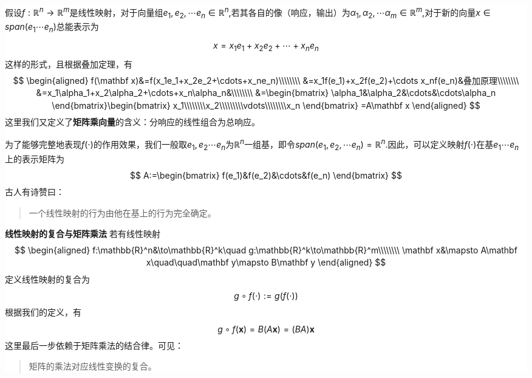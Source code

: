 假设$f:\mathbb{R}^n\to\mathbb{R}^m$是线性映射，对于向量组$e_1,e_2,\cdots e_n\in\mathbb{R}^n$,若其各自的像（响应，输出）为$\alpha_1,\alpha_2,\cdots\alpha_m\in\mathbb{R}^m$,对于新的向量$x \in span(e_1\cdots e_n)$总能表示为
$$
x=x_1e_1+x_2e_2+\cdots+x_ne_n
$$
这样的形式，且根据叠加定理，有
$$
\begin{aligned}
f(\mathbf x)&=f(x_1e_1+x_2e_2+\cdots+x_ne_n)\\\\\\\\
&=x_1f(e_1)+x_2f(e_2)+\cdots x_nf(e_n)&叠加原理\\\\\\\\
&=x_1\alpha_1+x_2\alpha_2+\cdots+x_n\alpha_n&\\\\\\\\
&=\begin{bmatrix}
\alpha_1&\alpha_2&\cdots&\cdots\alpha_n
\end{bmatrix}\begin{bmatrix}
x_1\\\\\\\\x_2\\\\\\\\\vdots\\\\\\\\x_n
\end{bmatrix}
=A\mathbf x
\end{aligned}
$$
这里我们又定义了**矩阵乘向量**的含义：分响应的线性组合为总响应。

为了能够完整地表现$f(\cdot)$的作用效果，我们一般取$e_1,e_2\cdots e_n$为$\mathbb{R}^n$一组基，即令$span(e_1,e_2,\cdots e_n)=\mathbb{R}^n$.因此，可以定义映射$f(\cdot)$在基$e_1\cdots e_n$上的表示矩阵为
$$
A:=\begin{bmatrix}
f(e_1)&f(e_2)&\cdots&f(e_n)
\end{bmatrix}
$$
古人有诗赞曰：

>一个线性映射的行为由他在基上的行为完全确定。

**线性映射的复合与矩阵乘法**	若有线性映射
$$
\begin{aligned}
f:\mathbb{R}^n&\to\mathbb{R}^k\quad g:\mathbb{R}^k\to\mathbb{R}^m\\\\\\\\
\mathbf x&\mapsto A\mathbf x\quad\quad\mathbf y\mapsto B\mathbf y
\end{aligned}
$$
定义线性映射的复合为
$$
g\circ f(\cdot):=g(f(\cdot))
$$
根据我们的定义，有
$$
g\circ f(\mathbf x)=B(A\mathbf x)=(BA)\mathbf x
$$
这里最后一步依赖于矩阵乘法的结合律。可见：

> 矩阵的乘法对应线性变换的复合。
